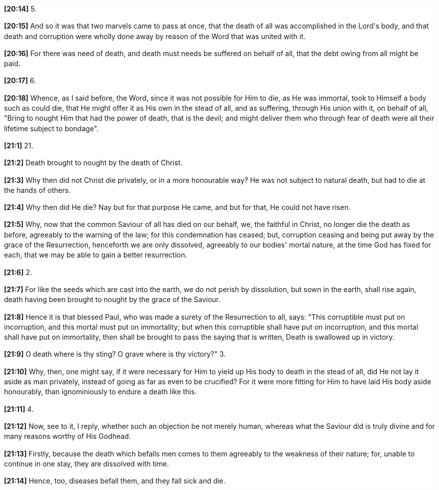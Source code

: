 **[20:14]** 5.

**[20:15]** And so it was that two marvels came to pass at once, that the death of all was accomplished in the Lord's body, and that death and corruption were wholly done away by reason of the Word that was united with it.

**[20:16]** For there was need of death, and death must needs be suffered on behalf of all, that the debt owing from all might be paid.

**[20:17]** 6.

**[20:18]** Whence, as I said before, the Word, since it was not possible for Him to die, as He was immortal, took to Himself a body such as could die, that He might offer it as His own in the stead of all, and as suffering, through His union with it, on behalf of all, "Bring to nought Him that had the power of death, that is the devil; and might deliver them who through fear of death were all their lifetime subject to bondage".

**[21:1]** 21.

**[21:2]** Death brought to nought by the death of Christ.

**[21:3]** Why then did not Christ die privately, or in a more honourable way? He was not subject to natural death, but had to die at the hands of others.

**[21:4]** Why then did He die? Nay but for that purpose He came, and but for that, He could not have risen.

**[21:5]** Why, now that the common Saviour of all has died on our behalf, we, the faithful in Christ, no longer die the death as before, agreeably to the warning of the law; for this condemnation has ceased; but, corruption ceasing and being put away by the grace of the Resurrection, henceforth we are only dissolved, agreeably to our bodies' mortal nature, at the time God has fixed for each, that we may be able to gain a better resurrection.

**[21:6]** 2.

**[21:7]** For like the seeds which are cast into the earth, we do not perish by dissolution, but sown in the earth, shall rise again, death having been brought to nought by the grace of the Saviour.

**[21:8]** Hence it is that blessed Paul, who was made a surety of the Resurrection to all, says: "This corruptible must put on incorruption, and this mortal must put on immortality; but when this corruptible shall have put on incorruption, and this mortal shall have put on immortality, then shall be brought to pass the saying that is written, Death is swallowed up in victory.

**[21:9]** O death where is thy sting? O grave where is thy victory?" 3.

**[21:10]** Why, then, one might say, if it were necessary for Him to yield up His body to death in the stead of all, did He not lay it aside as man privately, instead of going as far as even to be crucified? For it were more fitting for Him to have laid His body aside honourably, than ignominiously to endure a death like this.

**[21:11]** 4.

**[21:12]** Now, see to it, I reply, whether such an objection be not merely human, whereas what the Saviour did is truly divine and for many reasons worthy of His Godhead.

**[21:13]** Firstly, because the death which befalls men comes to them agreeably to the weakness of their nature; for, unable to continue in one stay, they are dissolved with time.

**[21:14]** Hence, too, diseases befall them, and they fall sick and die.
